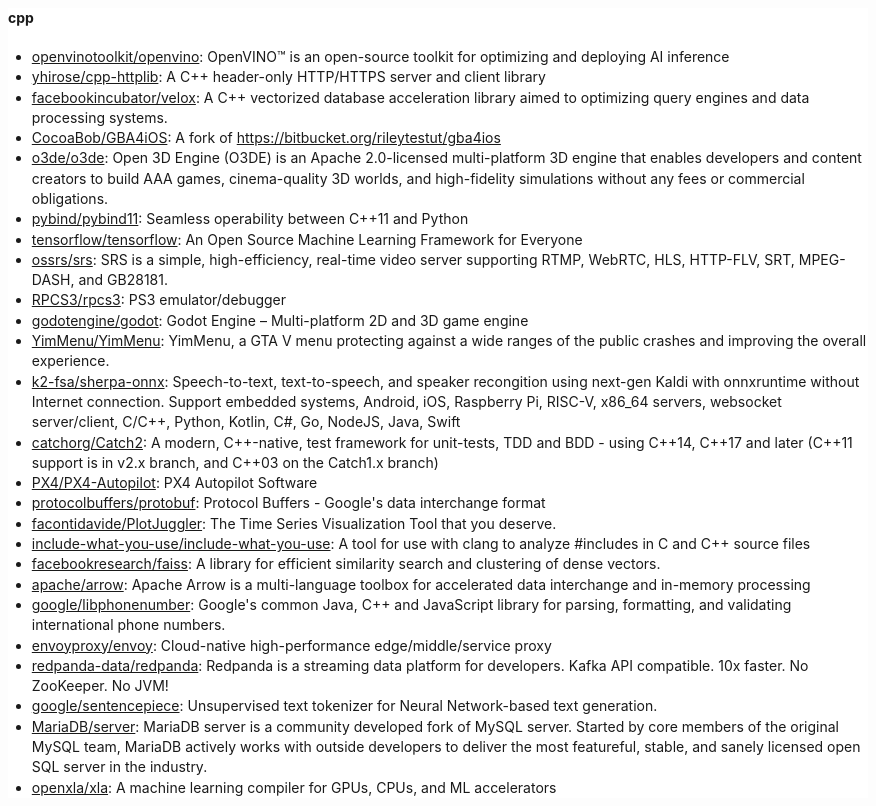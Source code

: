 #### cpp
* [openvinotoolkit/openvino](https://github.com/openvinotoolkit/openvino): OpenVINO™ is an open-source toolkit for optimizing and deploying AI inference
* [yhirose/cpp-httplib](https://github.com/yhirose/cpp-httplib): A C++ header-only HTTP/HTTPS server and client library
* [facebookincubator/velox](https://github.com/facebookincubator/velox): A C++ vectorized database acceleration library aimed to optimizing query engines and data processing systems.
* [CocoaBob/GBA4iOS](https://github.com/CocoaBob/GBA4iOS): A fork of https://bitbucket.org/rileytestut/gba4ios
* [o3de/o3de](https://github.com/o3de/o3de): Open 3D Engine (O3DE) is an Apache 2.0-licensed multi-platform 3D engine that enables developers and content creators to build AAA games, cinema-quality 3D worlds, and high-fidelity simulations without any fees or commercial obligations.
* [pybind/pybind11](https://github.com/pybind/pybind11): Seamless operability between C++11 and Python
* [tensorflow/tensorflow](https://github.com/tensorflow/tensorflow): An Open Source Machine Learning Framework for Everyone
* [ossrs/srs](https://github.com/ossrs/srs): SRS is a simple, high-efficiency, real-time video server supporting RTMP, WebRTC, HLS, HTTP-FLV, SRT, MPEG-DASH, and GB28181.
* [RPCS3/rpcs3](https://github.com/RPCS3/rpcs3): PS3 emulator/debugger
* [godotengine/godot](https://github.com/godotengine/godot): Godot Engine – Multi-platform 2D and 3D game engine
* [YimMenu/YimMenu](https://github.com/YimMenu/YimMenu): YimMenu, a GTA V menu protecting against a wide ranges of the public crashes and improving the overall experience.
* [k2-fsa/sherpa-onnx](https://github.com/k2-fsa/sherpa-onnx): Speech-to-text, text-to-speech, and speaker recongition using next-gen Kaldi with onnxruntime without Internet connection. Support embedded systems, Android, iOS, Raspberry Pi, RISC-V, x86_64 servers, websocket server/client, C/C++, Python, Kotlin, C#, Go, NodeJS, Java, Swift
* [catchorg/Catch2](https://github.com/catchorg/Catch2): A modern, C++-native, test framework for unit-tests, TDD and BDD - using C++14, C++17 and later (C++11 support is in v2.x branch, and C++03 on the Catch1.x branch)
* [PX4/PX4-Autopilot](https://github.com/PX4/PX4-Autopilot): PX4 Autopilot Software
* [protocolbuffers/protobuf](https://github.com/protocolbuffers/protobuf): Protocol Buffers - Google's data interchange format
* [facontidavide/PlotJuggler](https://github.com/facontidavide/PlotJuggler): The Time Series Visualization Tool that you deserve.
* [include-what-you-use/include-what-you-use](https://github.com/include-what-you-use/include-what-you-use): A tool for use with clang to analyze #includes in C and C++ source files
* [facebookresearch/faiss](https://github.com/facebookresearch/faiss): A library for efficient similarity search and clustering of dense vectors.
* [apache/arrow](https://github.com/apache/arrow): Apache Arrow is a multi-language toolbox for accelerated data interchange and in-memory processing
* [google/libphonenumber](https://github.com/google/libphonenumber): Google's common Java, C++ and JavaScript library for parsing, formatting, and validating international phone numbers.
* [envoyproxy/envoy](https://github.com/envoyproxy/envoy): Cloud-native high-performance edge/middle/service proxy
* [redpanda-data/redpanda](https://github.com/redpanda-data/redpanda): Redpanda is a streaming data platform for developers. Kafka API compatible. 10x faster. No ZooKeeper. No JVM!
* [google/sentencepiece](https://github.com/google/sentencepiece): Unsupervised text tokenizer for Neural Network-based text generation.
* [MariaDB/server](https://github.com/MariaDB/server): MariaDB server is a community developed fork of MySQL server. Started by core members of the original MySQL team, MariaDB actively works with outside developers to deliver the most featureful, stable, and sanely licensed open SQL server in the industry.
* [openxla/xla](https://github.com/openxla/xla): A machine learning compiler for GPUs, CPUs, and ML accelerators
